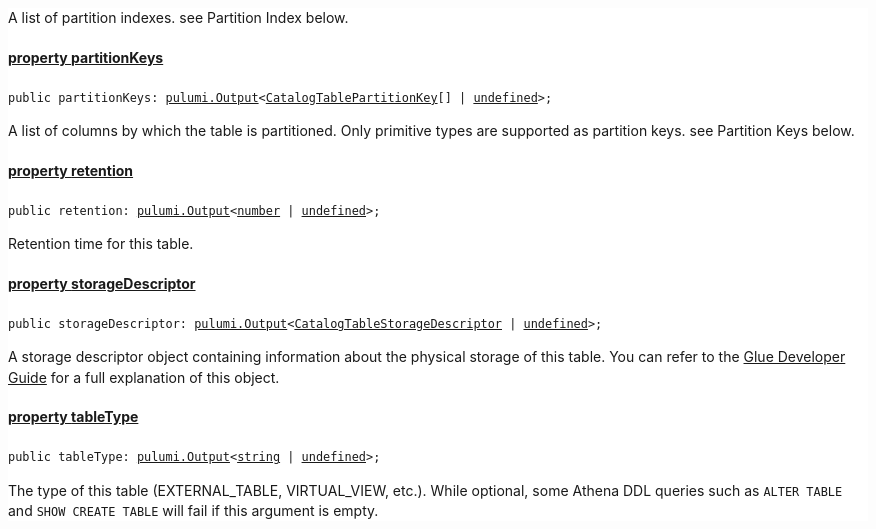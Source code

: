 A list of partition indexes. see Partition Index below.

<h4 class="pdoc-member-header" id="CatalogTable-partitionKeys">
<a class="pdoc-child-name" href="https://github.com/pulumi/pulumi-aws/blob/4ce7973445e1b41a7297cc15ad476f490c9f4e1e/sdk/nodejs/glue/catalogTable.ts#L148">property <b>partitionKeys</b></a>
</h4>

<pre class="highlight"><code><span class='kd'>public </span>partitionKeys: <a href='/docs/reference/pkg/nodejs/pulumi/pulumi/#Output'>pulumi.Output</a>&lt;<a href='/docs/reference/pkg/nodejs/pulumi/aws/types/output/#CatalogTablePartitionKey'>CatalogTablePartitionKey</a>[] | <span class='kd'><a href='https://developer.mozilla.org/en-US/docs/Web/JavaScript/Reference/Global_Objects/undefined'>undefined</a></span>&gt;;</code></pre>

A list of columns by which the table is partitioned. Only primitive types are supported as partition keys. see Partition Keys below.

<h4 class="pdoc-member-header" id="CatalogTable-retention">
<a class="pdoc-child-name" href="https://github.com/pulumi/pulumi-aws/blob/4ce7973445e1b41a7297cc15ad476f490c9f4e1e/sdk/nodejs/glue/catalogTable.ts#L152">property <b>retention</b></a>
</h4>

<pre class="highlight"><code><span class='kd'>public </span>retention: <a href='/docs/reference/pkg/nodejs/pulumi/pulumi/#Output'>pulumi.Output</a>&lt;<span class='kd'><a href='https://developer.mozilla.org/en-US/docs/Web/JavaScript/Reference/Global_Objects/Number'>number</a></span> | <span class='kd'><a href='https://developer.mozilla.org/en-US/docs/Web/JavaScript/Reference/Global_Objects/undefined'>undefined</a></span>&gt;;</code></pre>

Retention time for this table.

<h4 class="pdoc-member-header" id="CatalogTable-storageDescriptor">
<a class="pdoc-child-name" href="https://github.com/pulumi/pulumi-aws/blob/4ce7973445e1b41a7297cc15ad476f490c9f4e1e/sdk/nodejs/glue/catalogTable.ts#L156">property <b>storageDescriptor</b></a>
</h4>

<pre class="highlight"><code><span class='kd'>public </span>storageDescriptor: <a href='/docs/reference/pkg/nodejs/pulumi/pulumi/#Output'>pulumi.Output</a>&lt;<a href='/docs/reference/pkg/nodejs/pulumi/aws/types/output/#CatalogTableStorageDescriptor'>CatalogTableStorageDescriptor</a> | <span class='kd'><a href='https://developer.mozilla.org/en-US/docs/Web/JavaScript/Reference/Global_Objects/undefined'>undefined</a></span>&gt;;</code></pre>

A storage descriptor object containing information about the physical storage of this table. You can refer to the [Glue Developer Guide](https://docs.aws.amazon.com/glue/latest/dg/aws-glue-api-catalog-tables.html#aws-glue-api-catalog-tables-StorageDescriptor) for a full explanation of this object.

<h4 class="pdoc-member-header" id="CatalogTable-tableType">
<a class="pdoc-child-name" href="https://github.com/pulumi/pulumi-aws/blob/4ce7973445e1b41a7297cc15ad476f490c9f4e1e/sdk/nodejs/glue/catalogTable.ts#L160">property <b>tableType</b></a>
</h4>

<pre class="highlight"><code><span class='kd'>public </span>tableType: <a href='/docs/reference/pkg/nodejs/pulumi/pulumi/#Output'>pulumi.Output</a>&lt;<span class='kd'><a href='https://developer.mozilla.org/en-US/docs/Web/JavaScript/Reference/Global_Objects/String'>string</a></span> | <span class='kd'><a href='https://developer.mozilla.org/en-US/docs/Web/JavaScript/Reference/Global_Objects/undefined'>undefined</a></span>&gt;;</code></pre>

The type of this table (EXTERNAL_TABLE, VIRTUAL_VIEW, etc.). While optional, some Athena DDL queries such as `ALTER TABLE` and `SHOW CREATE TABLE` will fail if this argument is empty.
